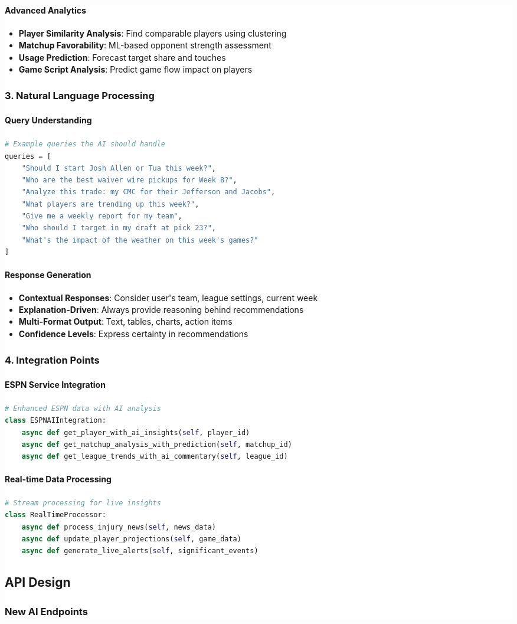 #### Advanced Analytics
- **Player Similarity Analysis**: Find comparable players using clustering
- **Matchup Favorability**: ML-based opponent strength assessment
- **Usage Prediction**: Forecast target share and touches
- **Game Script Analysis**: Predict game flow impact on players

### 3. Natural Language Processing

#### Query Understanding
```python
# Example queries the AI should handle
queries = [
    "Should I start Josh Allen or Tua this week?",
    "Who are the best waiver wire pickups for Week 8?",
    "Analyze this trade: my CMC for their Jefferson and Jacobs",
    "What players are trending up this week?",
    "Give me a weekly report for my team",
    "Who should I target in my draft at pick 23?",
    "What's the impact of the weather on this week's games?"
]
```

#### Response Generation
- **Contextual Responses**: Consider user's team, league settings, current week
- **Explanation-Driven**: Always provide reasoning behind recommendations
- **Multi-Format Output**: Text, tables, charts, action items
- **Confidence Levels**: Express certainty in recommendations

### 4. Integration Points

#### ESPN Service Integration
```python
# Enhanced ESPN data with AI analysis
class ESPNAIIntegration:
    async def get_player_with_ai_insights(self, player_id)
    async def get_matchup_analysis_with_prediction(self, matchup_id)
    async def get_league_trends_with_ai_commentary(self, league_id)
```

#### Real-time Data Processing
```python
# Stream processing for live insights
class RealTimeProcessor:
    async def process_injury_news(self, news_data)
    async def update_player_projections(self, game_data)
    async def generate_live_alerts(self, significant_events)
```

## API Design

### New AI Endpoints
